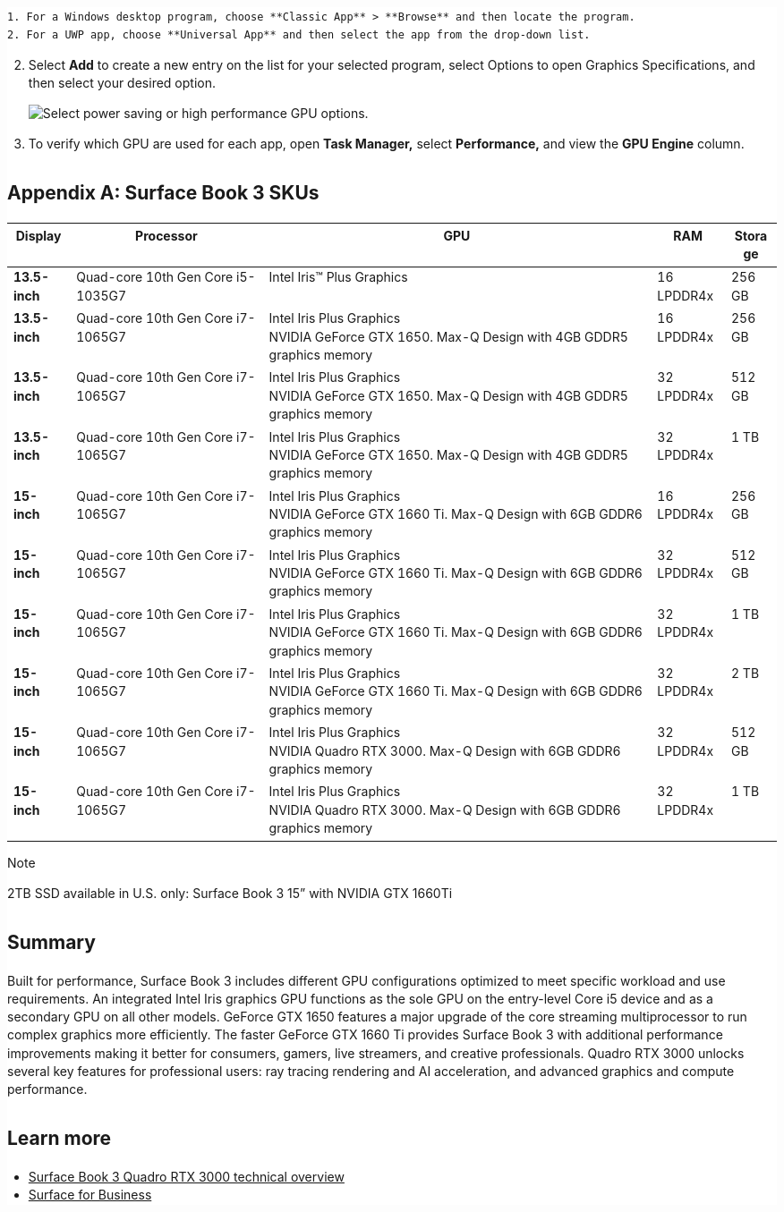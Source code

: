     1. For a Windows desktop program, choose **Classic App** > **Browse** and then locate the program.
    2. For a UWP app, choose **Universal App** and then select the app from the drop-down list.

2. Select **Add** to create a new entry on the list for your selected program, select Options to open Graphics Specifications, and then select your desired option.

   ![Select power saving or high performance GPU options.](./images/graphics-settings2.png)

3. To verify which GPU are used for each app, open **Task Manager,** select **Performance,** and view the **GPU Engine** column.


## Appendix A: Surface Book 3 SKUs

| **Display**   | **Processor**                     | **GPU**                                                                                              | **RAM**    | **Storage** |
| ------------- | --------------------------------- | ---------------------------------------------------------------------------------------------------- | ---------- | ----------- |
| **13.5-inch** | Quad-core 10th Gen Core i5-1035G7 | Intel Iris™ Plus Graphics                                                                            | 16 LPDDR4x | 256 GB      |
| **13.5-inch** | Quad-core 10th Gen Core i7-1065G7 | Intel Iris Plus Graphics<br>NVIDIA GeForce GTX 1650. Max-Q Design with 4GB GDDR5 graphics memory    | 16 LPDDR4x | 256 GB      |
| **13.5-inch** | Quad-core 10th Gen Core i7-1065G7 | Intel Iris Plus Graphics<br>NVIDIA GeForce GTX 1650. Max-Q Design with 4GB GDDR5 graphics memory    | 32 LPDDR4x | 512 GB      |
| **13.5-inch** | Quad-core 10th Gen Core i7-1065G7 | Intel Iris Plus Graphics<br>NVIDIA GeForce GTX 1650. Max-Q Design with 4GB GDDR5 graphics memory    | 32 LPDDR4x | 1 TB        |
| **15-inch**   | Quad-core 10th Gen Core i7-1065G7 | Intel Iris Plus Graphics<br>NVIDIA GeForce GTX 1660 Ti. Max-Q Design with 6GB GDDR6 graphics memory | 16 LPDDR4x | 256 GB      |
| **15-inch**   | Quad-core 10th Gen Core i7-1065G7 | Intel Iris Plus Graphics<br>NVIDIA GeForce GTX 1660 Ti. Max-Q Design with 6GB GDDR6 graphics memory | 32 LPDDR4x | 512 GB      |
| **15-inch**   | Quad-core 10th Gen Core i7-1065G7 | Intel Iris Plus Graphics<br>NVIDIA GeForce GTX 1660 Ti. Max-Q Design with 6GB GDDR6 graphics memory | 32 LPDDR4x | 1 TB        |
| **15-inch**   | Quad-core 10th Gen Core i7-1065G7 | Intel Iris Plus Graphics<br>NVIDIA GeForce GTX 1660 Ti. Max-Q Design with 6GB GDDR6 graphics memory | 32 LPDDR4x | 2 TB        |
| **15-inch**   | Quad-core 10th Gen Core i7-1065G7 | Intel Iris Plus Graphics<br>NVIDIA Quadro RTX 3000. Max-Q Design with 6GB GDDR6 graphics memory     | 32 LPDDR4x | 512 GB      |
| **15-inch**   | Quad-core 10th Gen Core i7-1065G7 | Intel Iris Plus Graphics<br>NVIDIA Quadro RTX 3000. Max-Q Design with 6GB GDDR6 graphics memory     | 32 LPDDR4x | 1 TB        |

> [!NOTE]
> 2TB SSD available in U.S. only: Surface Book 3 15” with NVIDIA GTX 1660Ti

## Summary

Built for performance, Surface Book 3 includes different GPU configurations optimized to meet specific workload and use requirements. An integrated Intel Iris graphics GPU functions as the sole GPU on the entry-level Core i5 device and as a secondary GPU on all other models. GeForce GTX 1650 features a major upgrade of the core streaming multiprocessor to run complex graphics more efficiently. The faster GeForce GTX 1660 Ti provides Surface Book 3 with additional performance improvements making it better for consumers, gamers, live streamers, and creative professionals. Quadro RTX 3000 unlocks several key features for professional users:  ray tracing rendering and AI acceleration, and advanced graphics and compute performance.


## Learn more

- [Surface Book 3 Quadro RTX 3000 technical overview](surface-book-quadro.md)
- [Surface for Business](https://www.microsoft.com/surface/business)
